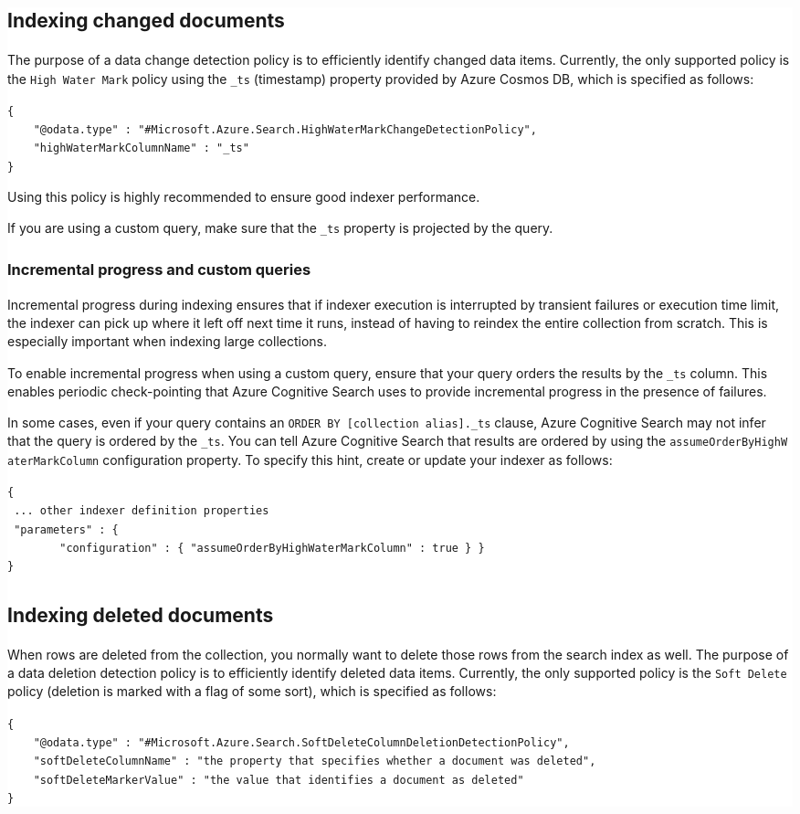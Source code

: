 <a name="DataChangeDetectionPolicy"></a>

## Indexing changed documents

The purpose of a data change detection policy is to efficiently identify changed data items. Currently, the only supported policy is the `High Water Mark` policy using the `_ts` (timestamp) property provided by Azure Cosmos DB, which is specified as follows:

    {
        "@odata.type" : "#Microsoft.Azure.Search.HighWaterMarkChangeDetectionPolicy",
        "highWaterMarkColumnName" : "_ts"
    }

Using this policy is highly recommended to ensure good indexer performance. 

If you are using a custom query, make sure that the `_ts` property is projected by the query.

<a name="IncrementalProgress"></a>

### Incremental progress and custom queries

Incremental progress during indexing ensures that if indexer execution is interrupted by transient failures or execution time limit, the indexer can pick up where it left off next time it runs, instead of having to reindex the entire collection from scratch. This is especially important when indexing large collections. 

To enable incremental progress when using a custom query, ensure that your query orders the results by the `_ts` column. This enables periodic check-pointing that Azure Cognitive Search uses to provide incremental progress in the presence of failures.   

In some cases, even if your query contains an `ORDER BY [collection alias]._ts` clause, Azure Cognitive Search may not infer that the query is ordered by the `_ts`. You can tell Azure Cognitive Search that results are ordered by using the `assumeOrderByHighWaterMarkColumn` configuration property. To specify this hint, create or update your indexer as follows: 

	{
     ... other indexer definition properties
     "parameters" : {
            "configuration" : { "assumeOrderByHighWaterMarkColumn" : true } }
    } 

<a name="DataDeletionDetectionPolicy"></a>

## Indexing deleted documents

When rows are deleted from the collection, you normally want to delete those rows from the search index as well. The purpose of a data deletion detection policy is to efficiently identify deleted data items. Currently, the only supported policy is the `Soft Delete` policy (deletion is marked with a flag of some sort), which is specified as follows:

    {
        "@odata.type" : "#Microsoft.Azure.Search.SoftDeleteColumnDeletionDetectionPolicy",
        "softDeleteColumnName" : "the property that specifies whether a document was deleted",
        "softDeleteMarkerValue" : "the value that identifies a document as deleted"
    }
